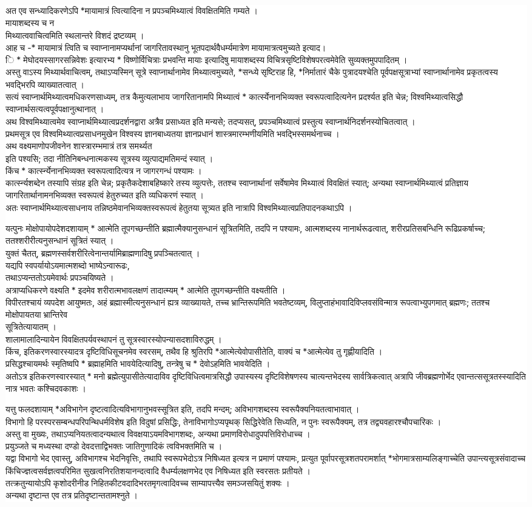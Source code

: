 अत एव सन्ध्यादिकरणेऽपि \*मायामात्रं त्वित्यादिना न प्रपञ्चमिथ्यात्वं विवक्षितमिति गम्यते ।  
मायाशब्दस्य च न   
मिथ्यात्ववाचित्वमिति स्थलान्तरे विशदं द्रष्टव्यम् ।  
आह च -\* मायामात्रं त्विति च स्वाप्नानामप्यर्थानां जागरितावस्थानु भूतपदार्थवैधर्म्यमात्रेण मायामात्रत्वमुच्यते इत्याद।  
ि \* मेघोदयस्सागरसन्निवेशः इत्यारभ्य \* विष्णोर्विचित्राः प्रभवन्ति मायाः इत्यादिषु मायाशब्दस्य विचित्रसृष्टिविशेषपरत्वमेवेति सुव्यक्तमुपपादितम् ।  
अस्तु वाऽस्य मिथ्यार्थवाचित्वम्, तथाऽप्यस्मिन् सूत्रे स्वाप्नार्थानामेव मिथ्यात्वमुच्यते, \*सन्ध्ये सृष्टिराह हि, \*निर्मातारं चैके पुत्रादयश्चेति पूर्वपक्षसूत्राभ्यां स्वाप्नार्थानामेव प्रकृतत्वस्य भवद्भिरपि व्याख्यातत्वात् ।  
सत्यं स्वाप्नार्थमिथ्यात्वमधिकरणसाध्यम्, तत्र कैमुत्यलाभाय जागरितानामपि मिथ्यात्वं \* कार्त्स्येनानभिव्यक्त स्वरूपत्वादित्यनेन प्रदर्श्यत इति चेन्न; विश्वमिथ्यात्वसिद्धौ स्वाप्नार्थसत्यत्वपूर्वपक्षानुत्थानात् ।  
अथ विश्वमिथ्यात्वमेव स्वाप्नार्थमिथ्यात्वप्रदर्शनद्वारा अत्रैव प्रसाध्यत इति मन्यसे; तदप्यसत्, प्रपञ्चमिथ्यात्वं प्रस्तुत्य स्वाप्नार्थनिदर्शनस्योचितत्वात् ।  
प्रथमसूत्र एव विश्वमिथ्यात्वप्रसाधनमुखेन विश्वस्य ज्ञानबाध्यतया ज्ञानप्रधानं शास्त्रमारम्भणीयमिति भवद्भिस्समर्थनाच्च ।  
अथ वक्ष्यमाणोपजीवनेन शास्त्रारम्भमात्रं तत्र समर्थ्यत   
इति पश्यसि; तदा नीतिनिबन्धनात्मकस्य सूत्रस्य व्युत्पाद्यमतिमन्दं स्यात् ।  
किंच \* कार्त्स्न्येनानभिव्यक्त स्वरूपत्वादित्यत्र न जागरगन्धं पश्यामः ।  
कार्त्स्न्यशब्देन तस्यापि संग्रह इति चेन्न; प्रकृतैकदेशाबहिष्कारे तस्य व्युत्पत्तेः, ततश्च स्वाप्नार्थानां सर्वेषामेव मिथ्यात्वं विवक्षितं स्यात्; अन्यथा स्वाप्नार्थमिथ्यात्वं प्रतिज्ञाय जागरितार्थानामनभिव्यक्त स्वरूपत्वं हेतुरुच्यत इति व्यधिकरणं स्यात् ।  
अतः स्वाप्नार्थमिथ्यात्वसाधनाय तन्निष्ठमेवानभिव्यक्तस्वरूपत्वं हेतुतया सूत्र्यत इति नात्रापि विश्वमिथ्यात्वप्रतिपादनकथाऽपि ।  

यत्पुनः मोक्षोपायोपदेशदशायाम् \* आत्मेति तूपगच्छन्तीति ब्रह्मात्मैक्यानुसन्धानं सूत्रितमिति, तदपि न पश्यामः, आत्मशब्दस्य नानार्थरूढत्वात्, शरीरप्रतिसबन्धिनि रूढिप्रकर्षाच्च; ततश्शरीरीत्यनुसन्धानं सूत्रितं स्यात् ।  
युक्तं चैतत्, ब्रह्मणस्सर्वशरीरित्वेनान्तर्यामिब्राह्मणादिषु प्रपञ्चितत्वात् ।  
यद्यपि स्वपर्यायोऽयमात्मशब्दो भाष्येऽन्वारूढः,   
तथाऽप्यन्ततोऽयमेवार्थः प्रपञ्चयिष्यते ।  
अत्राप्यधिकरणे वक्ष्यति \* इदमेव शरीरात्मभावलक्षणं तादात्म्यम् \* आत्मेति तूपगच्छन्तीति वक्ष्यतीति ।  
विपीरतश्चायं व्यपदेश आयुष्मतः, अहं ब्रह्मास्मीत्यनुसन्धानं ह्यत्र व्याख्यायते, तच्च भ्रान्तिरूपमिति भवतेष्टव्यम्, विलुप्ताहंभावादिविप्लवसंविन्मात्र रूपत्वाभ्युपगमात् ब्रह्मणः; ततश्च मोक्षोपायतया भ्रान्तिरेव   
सूत्रितेत्यायातम् ।  
शालामालादिन्यायेन विवक्षितपर्यवस्थापनं तु सूत्रस्वारस्योपन्यासदशाविरुद्धम् ।  
किंच, इतिकरणस्वारस्यादत्र दृष्टिविधिसूचनमेव स्वरसम्, तथैव हि श्रुतिरपि \*आत्मेत्येवोपासीतेति, वाक्यं च \*आत्मेत्येव तु गृह्णीयादिति ।  
प्रसिद्धश्चायमर्थः स्मृतिष्वपि \* ब्रह्माहमिति भावयेदित्यादिषु, तन्त्रेषु च \* देवोऽहमिति भावयेदिति ।  
अतोऽत्र इतिकरणस्वारस्यात् \* मनो ब्रह्मेत्युपासीतेत्यादाविव दृष्टिविधित्वमात्रसिद्धौ उपास्यस्य दृष्टिविशेषणस्य चात्यन्तभेदस्य सार्वत्रिकत्वात् अत्रापि जीवब्रह्मणोर्भेद एवान्तत्ससूत्रतस्स्यादिति नात्र भवतः कश्चिदवकाशः ।  

यत्तु फलदशायाम् \*अविभागेन दृष्टत्वादित्यविभागानुभवस्सूत्रित इति, तदपि मन्दम्; अविभागशब्दस्य स्वरूपैक्यनियतत्वाभावात् ।  
विभागो हि परस्परसम्बन्धपरिपन्थिधर्मविशेष इति विदुषां प्रसिद्धिः, तेनाविभागोऽप्यपृथक् सिद्धिरेवेति सिध्यति, न पुनः स्वरूपैक्यम्, तत्र तद्व्यवहारश्चौपचारिकः ।  
अस्तु वा मुख्यः, तथाऽप्यनियतत्वादन्यथात्व विवक्षयाऽयमविभागशब्दः, अन्यथा प्रमाणविरोधादुपपत्तिविरोधाच्च ।  
प्रयुञ्जते च मध्यस्था दण्डो देवदत्ताद्विभक्तः जातिगुणादिकं त्वविभक्तमिति च ।  
यद्वा विभागो भेद एवास्तु, अविभागश्च भेदनिवृत्तिः, तथापि स्वरूपभेदोऽत्र निषिध्यत इत्यत्र न प्रमाणं पश्यामः, प्रत्युत पूर्वापरसूत्रशतपरामर्शात् \*भोगमात्रसाम्यलिङ्गाच्चेति उपान्त्यसूत्रसंवादाच्च   
किंचिज्ज्ञत्वसर्वज्ञत्वपरिमित सुखत्वनिरतिशयानन्दत्वादि वैधर्म्यलक्षणभेद एव निषिध्यत इति स्वरसतः प्रतीयते ।  
तत्क्रतुन्यायोऽपि कृशोदरीनीड निहितकीटवदादिभरतमृगत्वादिवच्च साम्यापत्त्यैव समञ्जसयितुं शक्यः ।  
अन्यथा दृष्टान्त एव तत्र प्रतिदृष्टान्ततामश्नुते ।  
